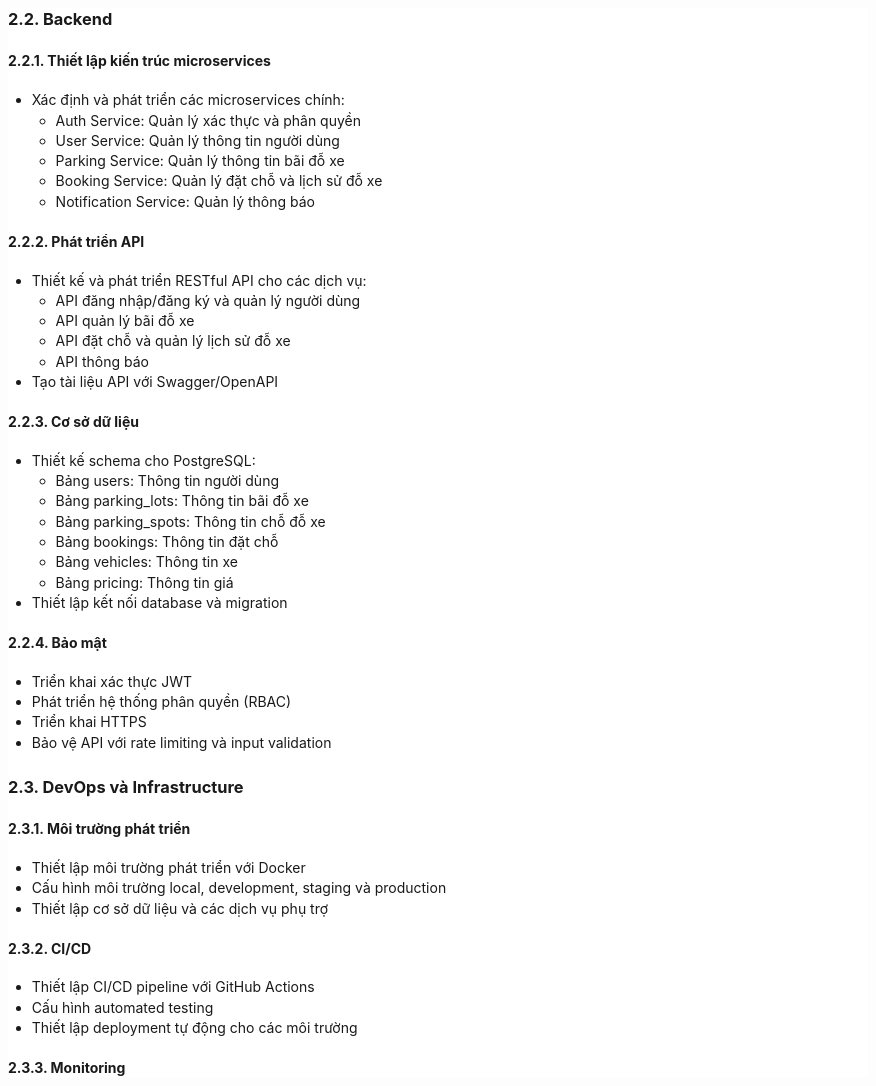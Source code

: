### 2.2. Backend

#### 2.2.1. Thiết lập kiến trúc microservices

- Xác định và phát triển các microservices chính:
  - Auth Service: Quản lý xác thực và phân quyền
  - User Service: Quản lý thông tin người dùng
  - Parking Service: Quản lý thông tin bãi đỗ xe
  - Booking Service: Quản lý đặt chỗ và lịch sử đỗ xe
  - Notification Service: Quản lý thông báo

#### 2.2.2. Phát triển API

- Thiết kế và phát triển RESTful API cho các dịch vụ:
  - API đăng nhập/đăng ký và quản lý người dùng
  - API quản lý bãi đỗ xe
  - API đặt chỗ và quản lý lịch sử đỗ xe
  - API thông báo
- Tạo tài liệu API với Swagger/OpenAPI

#### 2.2.3. Cơ sở dữ liệu

- Thiết kế schema cho PostgreSQL:
  - Bảng users: Thông tin người dùng
  - Bảng parking_lots: Thông tin bãi đỗ xe
  - Bảng parking_spots: Thông tin chỗ đỗ xe
  - Bảng bookings: Thông tin đặt chỗ
  - Bảng vehicles: Thông tin xe
  - Bảng pricing: Thông tin giá
- Thiết lập kết nối database và migration

#### 2.2.4. Bảo mật

- Triển khai xác thực JWT
- Phát triển hệ thống phân quyền (RBAC)
- Triển khai HTTPS
- Bảo vệ API với rate limiting và input validation

### 2.3. DevOps và Infrastructure

#### 2.3.1. Môi trường phát triển

- Thiết lập môi trường phát triển với Docker
- Cấu hình môi trường local, development, staging và production
- Thiết lập cơ sở dữ liệu và các dịch vụ phụ trợ

#### 2.3.2. CI/CD

- Thiết lập CI/CD pipeline với GitHub Actions
- Cấu hình automated testing
- Thiết lập deployment tự động cho các môi trường

#### 2.3.3. Monitoring
